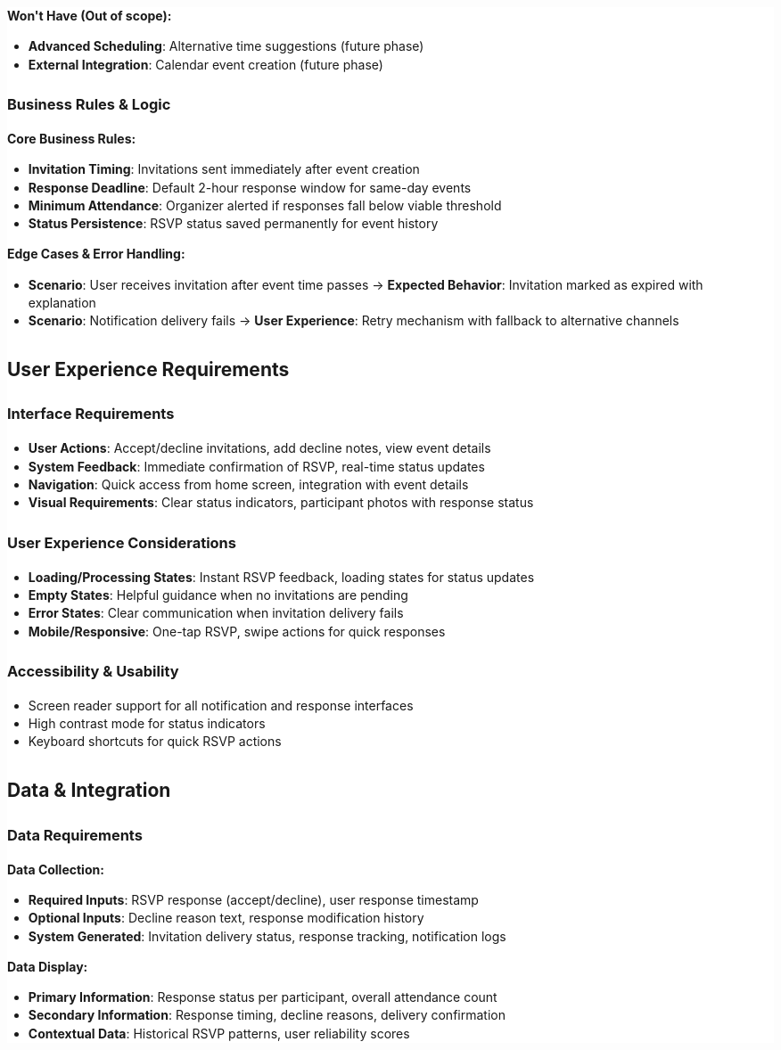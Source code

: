 **Won't Have (Out of scope):**
- **Advanced Scheduling**: Alternative time suggestions (future phase)
- **External Integration**: Calendar event creation (future phase)

### Business Rules & Logic

**Core Business Rules:**
- **Invitation Timing**: Invitations sent immediately after event creation
- **Response Deadline**: Default 2-hour response window for same-day events
- **Minimum Attendance**: Organizer alerted if responses fall below viable threshold
- **Status Persistence**: RSVP status saved permanently for event history

**Edge Cases & Error Handling:**
- **Scenario**: User receives invitation after event time passes → **Expected Behavior**: Invitation marked as expired with explanation
- **Scenario**: Notification delivery fails → **User Experience**: Retry mechanism with fallback to alternative channels

## User Experience Requirements

### Interface Requirements
- **User Actions**: Accept/decline invitations, add decline notes, view event details
- **System Feedback**: Immediate confirmation of RSVP, real-time status updates
- **Navigation**: Quick access from home screen, integration with event details
- **Visual Requirements**: Clear status indicators, participant photos with response status

### User Experience Considerations
- **Loading/Processing States**: Instant RSVP feedback, loading states for status updates
- **Empty States**: Helpful guidance when no invitations are pending
- **Error States**: Clear communication when invitation delivery fails
- **Mobile/Responsive**: One-tap RSVP, swipe actions for quick responses

### Accessibility & Usability
- Screen reader support for all notification and response interfaces
- High contrast mode for status indicators
- Keyboard shortcuts for quick RSVP actions

## Data & Integration

### Data Requirements

**Data Collection:**
- **Required Inputs**: RSVP response (accept/decline), user response timestamp
- **Optional Inputs**: Decline reason text, response modification history
- **System Generated**: Invitation delivery status, response tracking, notification logs

**Data Display:**
- **Primary Information**: Response status per participant, overall attendance count
- **Secondary Information**: Response timing, decline reasons, delivery confirmation
- **Contextual Data**: Historical RSVP patterns, user reliability scores
